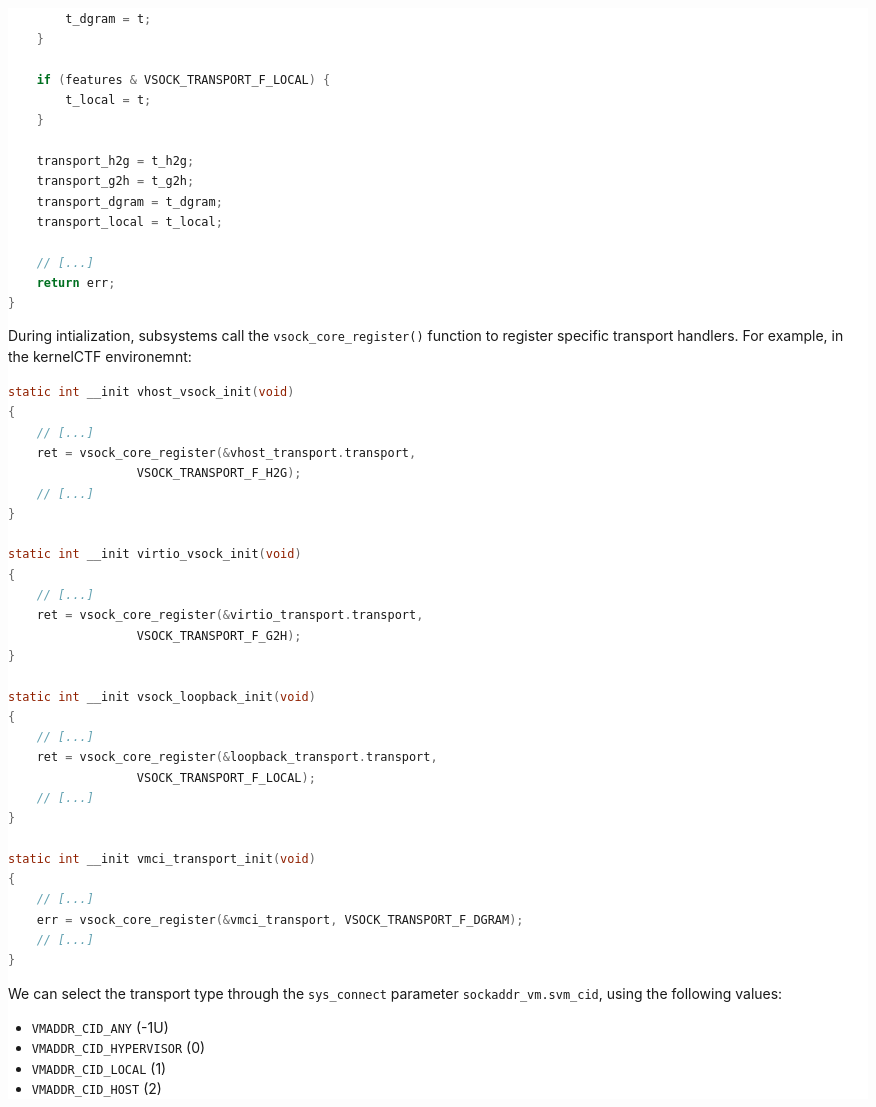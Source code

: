 ``` c
        t_dgram = t;
    }

    if (features & VSOCK_TRANSPORT_F_LOCAL) {
        t_local = t;
    }

    transport_h2g = t_h2g;
    transport_g2h = t_g2h;
    transport_dgram = t_dgram;
    transport_local = t_local;

    // [...]
    return err;
}
```

During intialization, subsystems call the `vsock_core_register()` function to register specific transport handlers. For example, in the kernelCTF environemnt:
``` c
static int __init vhost_vsock_init(void)
{
    // [...]
    ret = vsock_core_register(&vhost_transport.transport,
                  VSOCK_TRANSPORT_F_H2G);
    // [...]
}

static int __init virtio_vsock_init(void)
{
    // [...]
    ret = vsock_core_register(&virtio_transport.transport,
                  VSOCK_TRANSPORT_F_G2H);
}

static int __init vsock_loopback_init(void)
{
    // [...]
    ret = vsock_core_register(&loopback_transport.transport,
                  VSOCK_TRANSPORT_F_LOCAL);
    // [...]
}

static int __init vmci_transport_init(void)
{
    // [...]
    err = vsock_core_register(&vmci_transport, VSOCK_TRANSPORT_F_DGRAM);
    // [...]
}
```

We can select the transport type through the `sys_connect` parameter `sockaddr_vm.svm_cid`, using the following values:
- `VMADDR_CID_ANY` (-1U)
- `VMADDR_CID_HYPERVISOR` (0)
- `VMADDR_CID_LOCAL` (1)
- `VMADDR_CID_HOST` (2)
